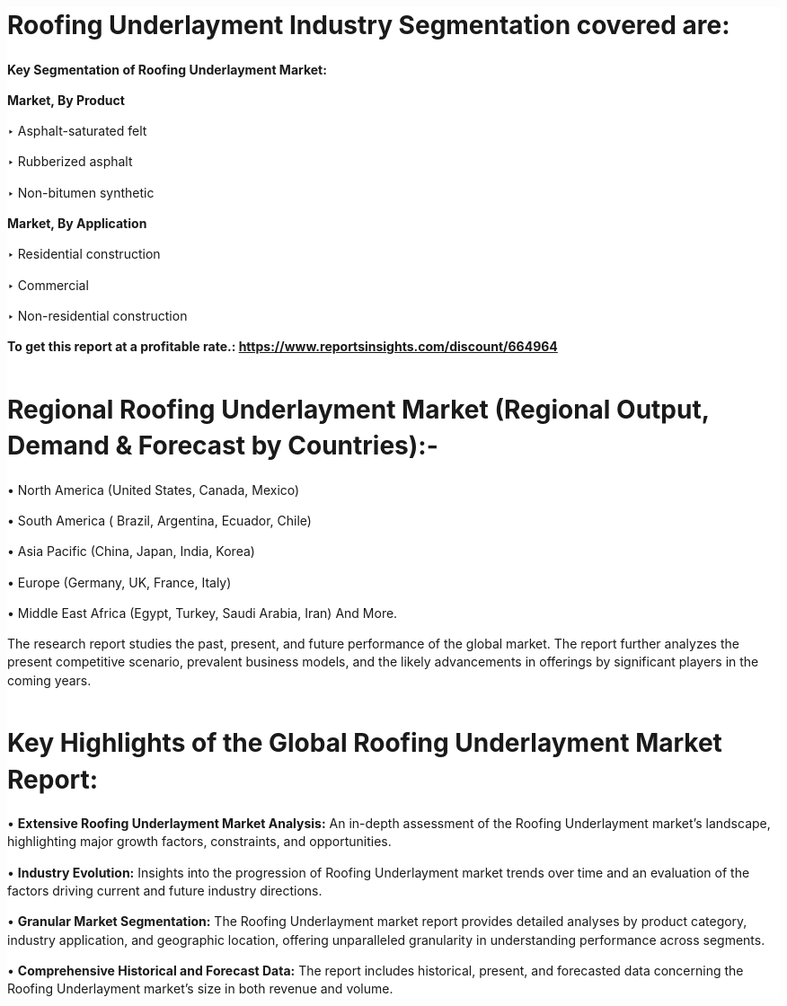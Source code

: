 # <strong>Roofing Underlayment Industry Segmentation covered are:</strong>

<strong>Key Segmentation of Roofing Underlayment Market:</strong> 

<Strong>Market, By Product</Strong>

‣ Asphalt-saturated felt

‣ Rubberized asphalt

‣ Non-bitumen synthetic

<Strong>Market, By Application</Strong>

‣ Residential construction

‣ Commercial

‣ Non-residential construction

<strong>To get this report at a profitable rate.: <a href=https://www.reportsinsights.com/discount/664964>https://www.reportsinsights.com/discount/664964</a></strong></font>

# <strong>Regional Roofing Underlayment Market (Regional Output, Demand &amp; Forecast by Countries):-</strong>

• North America (United States, Canada, Mexico)

• South America ( Brazil, Argentina, Ecuador, Chile)

• Asia Pacific (China, Japan, India, Korea)

• Europe (Germany, UK, France, Italy)

• Middle East Africa (Egypt, Turkey, Saudi Arabia, Iran) And More.

The research report studies the past, present, and future performance of the global market. The report further analyzes the present competitive scenario, prevalent business models, and the likely advancements in offerings by significant players in the coming years.

# <strong>Key Highlights of the Global Roofing Underlayment Market Report:</strong>

• <strong>Extensive Roofing Underlayment Market Analysis:</strong> An in-depth assessment of the Roofing Underlayment market’s landscape, highlighting major growth factors, constraints, and opportunities.

• <strong>Industry Evolution:</strong> Insights into the progression of Roofing Underlayment market trends over time and an evaluation of the factors driving current and future industry directions.

• <strong>Granular Market Segmentation:</strong> The Roofing Underlayment market report provides detailed analyses by product category, industry application, and geographic location, offering unparalleled granularity in understanding performance across segments.

• <strong>Comprehensive Historical and Forecast Data:</strong> The report includes historical, present, and forecasted data concerning the Roofing Underlayment market’s size in both revenue and volume.
